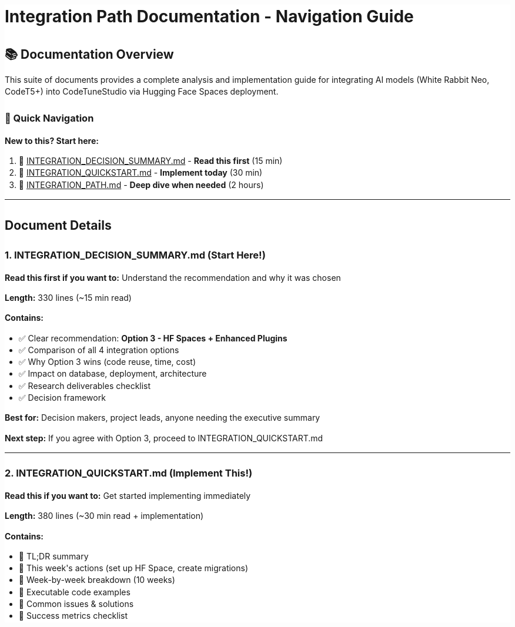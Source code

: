 # Integration Path Documentation - Navigation Guide

## 📚 Documentation Overview

This suite of documents provides a complete analysis and implementation guide for integrating AI models (White Rabbit Neo, CodeT5+) into CodeTuneStudio via Hugging Face Spaces deployment.

### 🎯 Quick Navigation

**New to this? Start here:**
1. 📄 [INTEGRATION_DECISION_SUMMARY.md](./INTEGRATION_DECISION_SUMMARY.md) - **Read this first** (15 min)
2. 🚀 [INTEGRATION_QUICKSTART.md](./INTEGRATION_QUICKSTART.md) - **Implement today** (30 min)
3. 📖 [INTEGRATION_PATH.md](./INTEGRATION_PATH.md) - **Deep dive when needed** (2 hours)

---

## Document Details

### 1. INTEGRATION_DECISION_SUMMARY.md (Start Here!)

**Read this first if you want to:** Understand the recommendation and why it was chosen

**Length:** 330 lines (~15 min read)

**Contains:**
- ✅ Clear recommendation: **Option 3 - HF Spaces + Enhanced Plugins**
- ✅ Comparison of all 4 integration options
- ✅ Why Option 3 wins (code reuse, time, cost)
- ✅ Impact on database, deployment, architecture
- ✅ Research deliverables checklist
- ✅ Decision framework

**Best for:** Decision makers, project leads, anyone needing the executive summary

**Next step:** If you agree with Option 3, proceed to INTEGRATION_QUICKSTART.md

---

### 2. INTEGRATION_QUICKSTART.md (Implement This!)

**Read this if you want to:** Get started implementing immediately

**Length:** 380 lines (~30 min read + implementation)

**Contains:**
- 🚀 TL;DR summary
- 🚀 This week's actions (set up HF Space, create migrations)
- 🚀 Week-by-week breakdown (10 weeks)
- 🚀 Executable code examples
- 🚀 Common issues & solutions
- 🚀 Success metrics checklist

